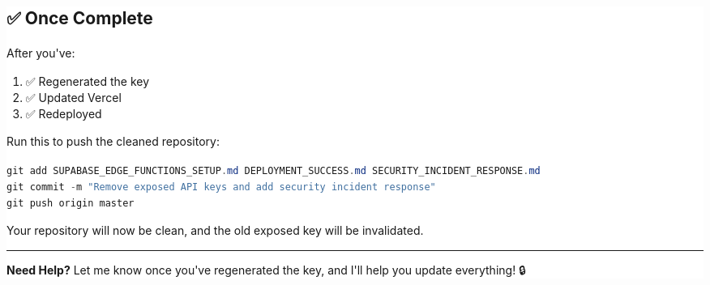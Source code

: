 ## ✅ Once Complete

After you've:
1. ✅ Regenerated the key
2. ✅ Updated Vercel
3. ✅ Redeployed

Run this to push the cleaned repository:

```powershell
git add SUPABASE_EDGE_FUNCTIONS_SETUP.md DEPLOYMENT_SUCCESS.md SECURITY_INCIDENT_RESPONSE.md
git commit -m "Remove exposed API keys and add security incident response"
git push origin master
```

Your repository will now be clean, and the old exposed key will be invalidated.

---

**Need Help?** Let me know once you've regenerated the key, and I'll help you update everything! 🔒

